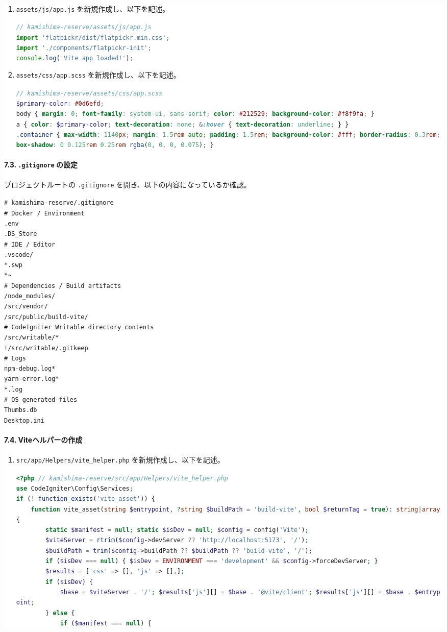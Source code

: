 1.  `assets/js/app.js` を新規作成し、以下を記述。
    ```javascript
    // kamishima-reserve/assets/js/app.js
    import 'flatpickr/dist/flatpickr.min.css';
    import './components/flatpickr-init';
    console.log('Vite app loaded!');
    ```
2.  `assets/css/app.scss` を新規作成し、以下を記述。
    ```scss
    // kamishima-reserve/assets/css/app.scss
    $primary-color: #0d6efd;
    body { margin: 0; font-family: system-ui, sans-serif; color: #212529; background-color: #f8f9fa; }
    a { color: $primary-color; text-decoration: none; &:hover { text-decoration: underline; } }
    .container { max-width: 1140px; margin: 1.5rem auto; padding: 1.5rem; background-color: #fff; border-radius: 0.3rem; box-shadow: 0 0.125rem 0.25rem rgba(0, 0, 0, 0.075); }
    ```

#### 7.3. `.gitignore` の設定

プロジェクトルートの `.gitignore` を開き、以下の内容になっているか確認。

```gitignore
# kamishima-reserve/.gitignore
# Docker / Environment
.env
.DS_Store
# IDE / Editor
.vscode/
*.swp
*~
# Dependencies / Build artifacts
/node_modules/
/src/vendor/
/src/public/build-vite/
# CodeIgniter Writable directory contents
/src/writable/*
!/src/writable/.gitkeep
# Logs
npm-debug.log*
yarn-error.log*
*.log
# OS generated files
Thumbs.db
Desktop.ini
```

#### 7.4. Viteヘルパーの作成

1.  `src/app/Helpers/vite_helper.php` を新規作成し、以下を記述。
    ```php
    <?php // kamishima-reserve/src/app/Helpers/vite_helper.php
    use CodeIgniter\Config\Services;
    if (! function_exists('vite_asset')) {
        function vite_asset(string $entrypoint, ?string $buildPath = 'build-vite', bool $returnTag = true): string|array {
            static $manifest = null; static $isDev = null; $config = config('Vite');
            $viteServer = rtrim($config->devServer ?? 'http://localhost:5173', '/');
            $buildPath = trim($config->buildPath ?? $buildPath ?? 'build-vite', '/');
            if ($isDev === null) { $isDev = ENVIRONMENT === 'development' && $config->forceDevServer; }
            $results = ['css' => [], 'js' => [],];
            if ($isDev) {
                $base = $viteServer . '/'; $results['js'][] = $base . '@vite/client'; $results['js'][] = $base . $entrypoint;
            } else {
                if ($manifest === null) {